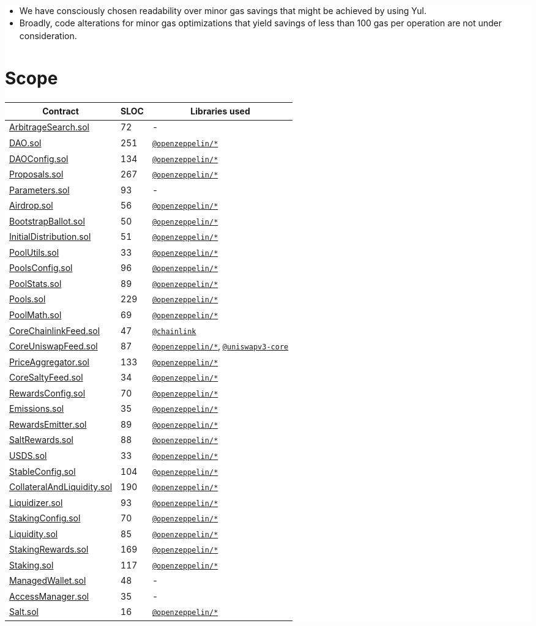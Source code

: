 * We have consciously chosen readability over minor gas savings that might be achieved by using Yul.
* Broadly, code alterations for minor gas optimizations that yield savings of less than 100 gas per operation are not under consideration. 

# Scope
| Contract | SLOC | Libraries used |  
| ----------- | ----------- | ----------- |
| [ArbitrageSearch.sol](https://github.com/code-423n4/2024-01-salty/blob/main/src/arbitrage/ArbitrageSearch.sol) | 72 | - |
| [DAO.sol](https://github.com/code-423n4/2024-01-salty/blob/main/src/dao/DAO.sol) | 251 | [`@openzeppelin/*`](https://openzeppelin.com/contracts/) |
| [DAOConfig.sol](https://github.com/code-423n4/2024-01-salty/blob/main/src/dao/DAOConfig.sol) | 134 | [`@openzeppelin/*`](https://openzeppelin.com/contracts/) |
| [Proposals.sol](https://github.com/code-423n4/2024-01-salty/blob/main/src/dao/Proposals.sol) | 267 | [`@openzeppelin/*`](https://openzeppelin.com/contracts/) |
| [Parameters.sol](https://github.com/code-423n4/2024-01-salty/blob/main/src/dao/Parameters.sol) | 93 | - |
| [Airdrop.sol](https://github.com/code-423n4/2024-01-salty/blob/main/src/launch/Airdrop.sol) | 56 | [`@openzeppelin/*`](https://openzeppelin.com/contracts/) |
| [BootstrapBallot.sol](https://github.com/code-423n4/2024-01-salty/blob/main/src/launch/BootstrapBallot.sol) | 50 | [`@openzeppelin/*`](https://openzeppelin.com/contracts/) |
| [InitialDistribution.sol](https://github.com/code-423n4/2024-01-salty/blob/main/src/launch/InitialDistribution.sol) | 51 | [`@openzeppelin/*`](https://openzeppelin.com/contracts/) |
| [PoolUtils.sol](https://github.com/code-423n4/2024-01-salty/blob/main/src/pools/PoolUtils.sol) | 33 | [`@openzeppelin/*`](https://openzeppelin.com/contracts/) |
| [PoolsConfig.sol](https://github.com/code-423n4/2024-01-salty/blob/main/src/pools/PoolsConfig.sol) | 96 | [`@openzeppelin/*`](https://openzeppelin.com/contracts/) |
| [PoolStats.sol](https://github.com/code-423n4/2024-01-salty/blob/main/src/pools/PoolStats.sol) | 89 | [`@openzeppelin/*`](https://openzeppelin.com/contracts/) |
| [Pools.sol](https://github.com/code-423n4/2024-01-salty/blob/main/src/pools/Pools.sol) | 229 | [`@openzeppelin/*`](https://openzeppelin.com/contracts/) |
| [PoolMath.sol](https://github.com/code-423n4/2024-01-salty/blob/main/src/pools/PoolMath.sol) | 69 | [`@openzeppelin/*`](https://openzeppelin.com/contracts/) |
| [CoreChainlinkFeed.sol](https://github.com/code-423n4/2024-01-salty/blob/main/src/price_feed/CoreChainlinkFeed.sol) | 47 | [`@chainlink`](https://docs.chain.link/data-feeds/api-reference) |
| [CoreUniswapFeed.sol](https://github.com/code-423n4/2024-01-salty/blob/main/src/price_feed/CoreUniswapFeed.sol) | 87 | [`@openzeppelin/*`](https://openzeppelin.com/contracts/), [`@uniswapv3-core`](https://docs.uniswap.org/sdk/v3/overview) |
| [PriceAggregator.sol](https://github.com/code-423n4/2024-01-salty/blob/main/src/price_feed/PriceAggregator.sol) | 133 | [`@openzeppelin/*`](https://openzeppelin.com/contracts/) |
| [CoreSaltyFeed.sol](https://github.com/code-423n4/2024-01-salty/blob/main/src/price_feed/CoreSaltyFeed.sol) | 34 | [`@openzeppelin/*`](https://openzeppelin.com/contracts/) |
| [RewardsConfig.sol](https://github.com/code-423n4/2024-01-salty/blob/main/src/rewards/RewardsConfig.sol) | 70 | [`@openzeppelin/*`](https://openzeppelin.com/contracts/) |
| [Emissions.sol](https://github.com/code-423n4/2024-01-salty/blob/main/src/rewards/Emissions.sol) | 35 | [`@openzeppelin/*`](https://openzeppelin.com/contracts/) |
| [RewardsEmitter.sol](https://github.com/code-423n4/2024-01-salty/blob/main/src/rewards/RewardsEmitter.sol) | 89 | [`@openzeppelin/*`](https://openzeppelin.com/contracts/) |
| [SaltRewards.sol](https://github.com/code-423n4/2024-01-salty/blob/main/src/rewards/SaltRewards.sol) | 88 | [`@openzeppelin/*`](https://openzeppelin.com/contracts/) |
| [USDS.sol](https://github.com/code-423n4/2024-01-salty/blob/main/src/stable/USDS.sol) | 33 | [`@openzeppelin/*`](https://openzeppelin.com/contracts/) |
| [StableConfig.sol](https://github.com/code-423n4/2024-01-salty/blob/main/src/stable/StableConfig.sol) | 104 | [`@openzeppelin/*`](https://openzeppelin.com/contracts/) |
| [CollateralAndLiquidity.sol](https://github.com/code-423n4/2024-01-salty/blob/main/src/stable/CollateralAndLiquidity.sol) | 190 | [`@openzeppelin/*`](https://openzeppelin.com/contracts/) |
| [Liquidizer.sol](https://github.com/code-423n4/2024-01-salty/blob/main/src/stable/Liquidizer.sol) | 93 | [`@openzeppelin/*`](https://openzeppelin.com/contracts/) |
| [StakingConfig.sol](https://github.com/code-423n4/2024-01-salty/blob/main/src/staking/StakingConfig.sol) | 70 | [`@openzeppelin/*`](https://openzeppelin.com/contracts/) |
| [Liquidity.sol](https://github.com/code-423n4/2024-01-salty/blob/main/src/staking/Liquidity.sol) | 85 | [`@openzeppelin/*`](https://openzeppelin.com/contracts/) |
| [StakingRewards.sol](https://github.com/code-423n4/2024-01-salty/blob/main/src/staking/StakingRewards.sol) | 169 | [`@openzeppelin/*`](https://openzeppelin.com/contracts/) |
| [Staking.sol](https://github.com/code-423n4/2024-01-salty/blob/main/src/staking/Staking.sol) | 117 | [`@openzeppelin/*`](https://openzeppelin.com/contracts/) |
| [ManagedWallet.sol](https://github.com/code-423n4/2024-01-salty/blob/main/src/ManagedWallet.sol) | 48 | - |
| [AccessManager.sol](https://github.com/code-423n4/2024-01-salty/blob/main/src/AccessManager.sol) | 35 | - |
| [Salt.sol](https://github.com/code-423n4/2024-01-salty/blob/main/src/Salt.sol) | 16 | [`@openzeppelin/*`](https://openzeppelin.com/contracts/) |